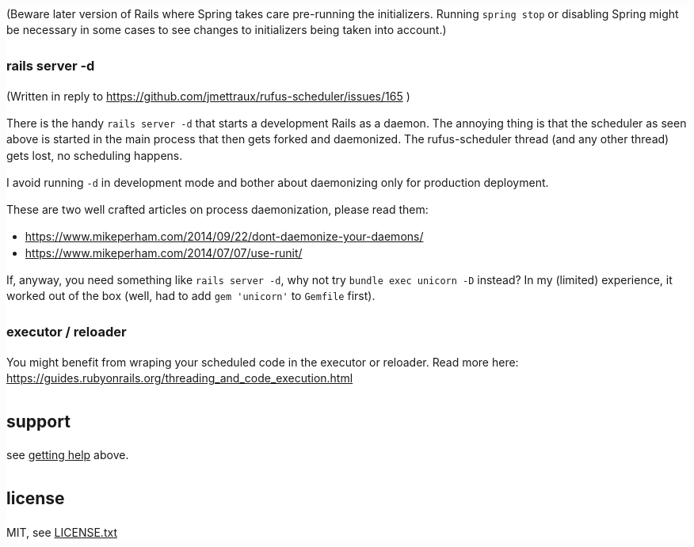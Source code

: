 (Beware later version of Rails where Spring takes care pre-running the initializers. Running `spring stop` or disabling Spring might be necessary in some cases to see changes to initializers being taken into account.)


### rails server -d

(Written in reply to https://github.com/jmettraux/rufus-scheduler/issues/165 )

There is the handy `rails server -d` that starts a development Rails as a daemon. The annoying thing is that the scheduler as seen above is started in the main process that then gets forked and daemonized. The rufus-scheduler thread (and any other thread) gets lost, no scheduling happens.

I avoid running `-d` in development mode and bother about daemonizing only for production deployment.

These are two well crafted articles on process daemonization, please read them:

* https://www.mikeperham.com/2014/09/22/dont-daemonize-your-daemons/
* https://www.mikeperham.com/2014/07/07/use-runit/

If, anyway, you need something like `rails server -d`, why not try `bundle exec unicorn -D` instead? In my (limited) experience, it worked out of the box (well, had to add `gem 'unicorn'` to `Gemfile` first).

### executor / reloader

You might benefit from wraping your scheduled code in the executor or reloader. Read more here: https://guides.rubyonrails.org/threading_and_code_execution.html

## support

see [getting help](#getting-help) above.


## license

MIT, see [LICENSE.txt](LICENSE.txt)

